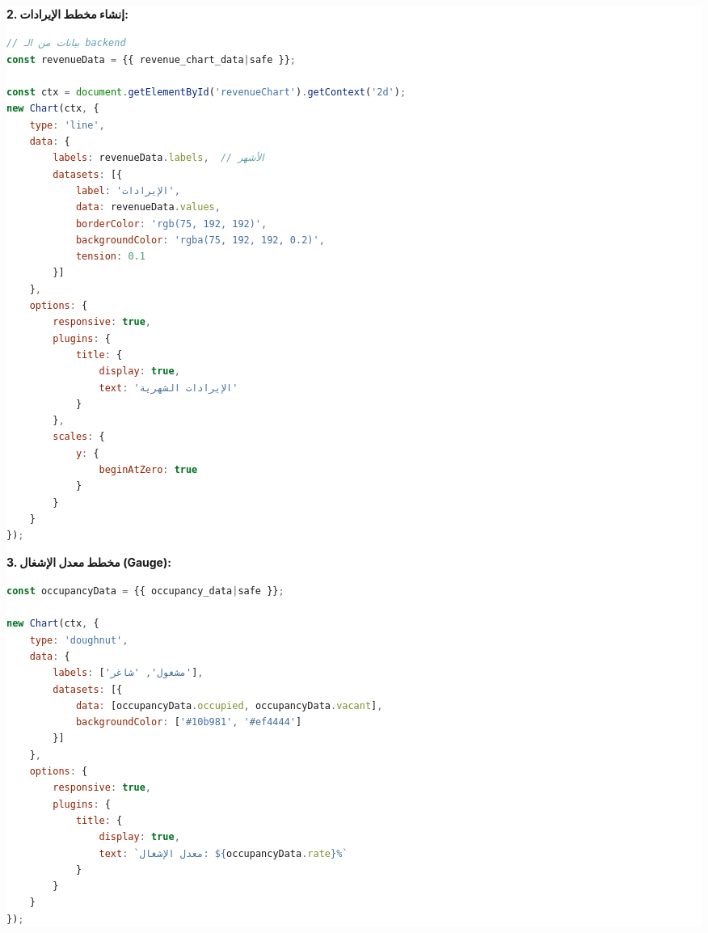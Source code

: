 **2. إنشاء مخطط الإيرادات:**
```javascript
// بيانات من الـ backend
const revenueData = {{ revenue_chart_data|safe }};

const ctx = document.getElementById('revenueChart').getContext('2d');
new Chart(ctx, {
    type: 'line',
    data: {
        labels: revenueData.labels,  // الأشهر
        datasets: [{
            label: 'الإيرادات',
            data: revenueData.values,
            borderColor: 'rgb(75, 192, 192)',
            backgroundColor: 'rgba(75, 192, 192, 0.2)',
            tension: 0.1
        }]
    },
    options: {
        responsive: true,
        plugins: {
            title: {
                display: true,
                text: 'الإيرادات الشهرية'
            }
        },
        scales: {
            y: {
                beginAtZero: true
            }
        }
    }
});
```

**3. مخطط معدل الإشغال (Gauge):**
```javascript
const occupancyData = {{ occupancy_data|safe }};

new Chart(ctx, {
    type: 'doughnut',
    data: {
        labels: ['مشغول', 'شاغر'],
        datasets: [{
            data: [occupancyData.occupied, occupancyData.vacant],
            backgroundColor: ['#10b981', '#ef4444']
        }]
    },
    options: {
        responsive: true,
        plugins: {
            title: {
                display: true,
                text: `معدل الإشغال: ${occupancyData.rate}%`
            }
        }
    }
});
```
